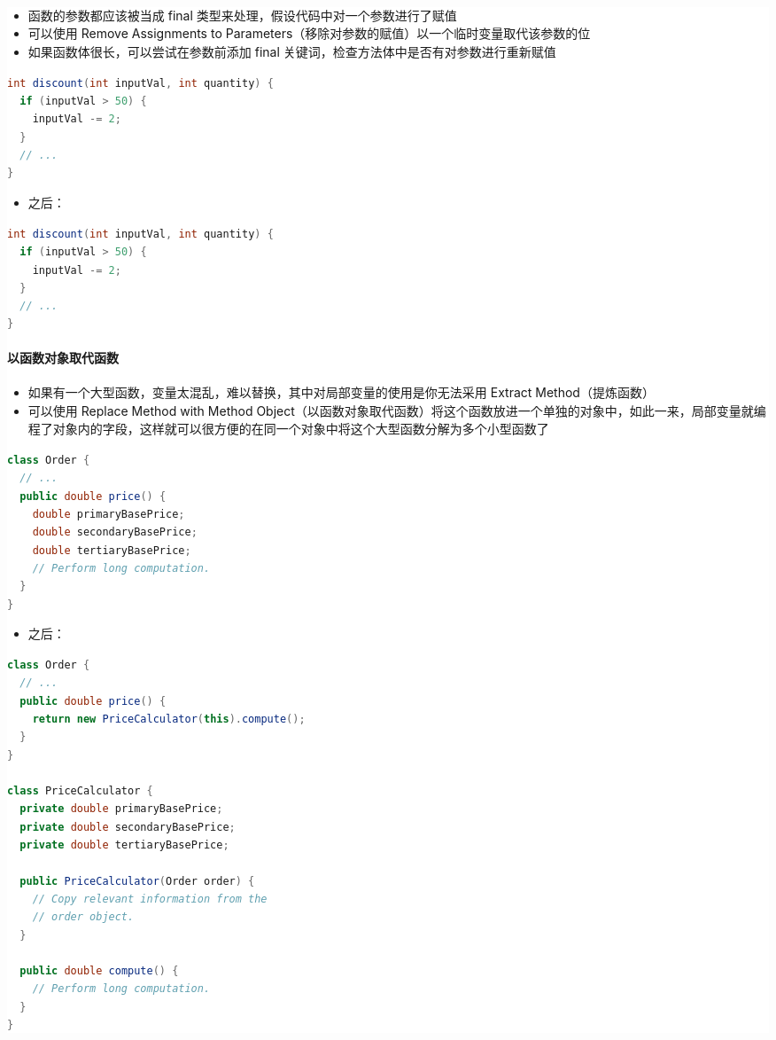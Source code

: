 - 函数的参数都应该被当成 final 类型来处理，假设代码中对一个参数进行了赋值
- 可以使用 Remove Assignments to Parameters（移除对参数的赋值）以一个临时变量取代该参数的位
- 如果函数体很长，可以尝试在参数前添加 final 关键词，检查方法体中是否有对参数进行重新赋值

```java
int discount(int inputVal, int quantity) {
  if (inputVal > 50) {
    inputVal -= 2;
  }
  // ...
}
```

- 之后：

```java
int discount(int inputVal, int quantity) {
  if (inputVal > 50) {
    inputVal -= 2;
  }
  // ...
}
```



#### 以函数对象取代函数

- 如果有一个大型函数，变量太混乱，难以替换，其中对局部变量的使用是你无法采用 Extract Method（提炼函数） 
- 可以使用 Replace Method with Method Object（以函数对象取代函数）将这个函数放进一个单独的对象中，如此一来，局部变量就编程了对象内的字段，这样就可以很方便的在同一个对象中将这个大型函数分解为多个小型函数了

```java
class Order {
  // ...
  public double price() {
    double primaryBasePrice;
    double secondaryBasePrice;
    double tertiaryBasePrice;
    // Perform long computation.
  }
}
```

- 之后：

```java
class Order {
  // ...
  public double price() {
    return new PriceCalculator(this).compute();
  }
}

class PriceCalculator {
  private double primaryBasePrice;
  private double secondaryBasePrice;
  private double tertiaryBasePrice;

  public PriceCalculator(Order order) {
    // Copy relevant information from the
    // order object.
  }

  public double compute() {
    // Perform long computation.
  }
}
```
